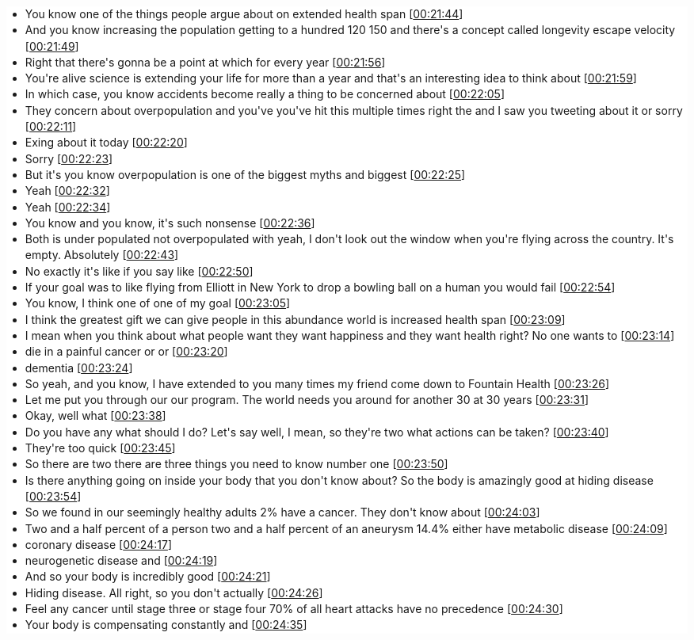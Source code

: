 *  You know one of the things people argue about on extended health span [[00:21:44](https://www.youtube.com/watch?v=_PcL4w--uNs&t=1304.02s)]
*  And you know increasing the population getting to a hundred 120 150 and there's a concept called longevity escape velocity [[00:21:49](https://www.youtube.com/watch?v=_PcL4w--uNs&t=1309.02s)]
*  Right that there's gonna be a point at which for every year [[00:21:56](https://www.youtube.com/watch?v=_PcL4w--uNs&t=1316.82s)]
*  You're alive science is extending your life for more than a year and that's an interesting idea to think about [[00:21:59](https://www.youtube.com/watch?v=_PcL4w--uNs&t=1319.1s)]
*  In which case, you know accidents become really a thing to be concerned about [[00:22:05](https://www.youtube.com/watch?v=_PcL4w--uNs&t=1325.34s)]
*  They concern about overpopulation and you've you've hit this multiple times right the and I saw you tweeting about it or sorry [[00:22:11](https://www.youtube.com/watch?v=_PcL4w--uNs&t=1331.54s)]
*  Exing about it today [[00:22:20](https://www.youtube.com/watch?v=_PcL4w--uNs&t=1340.58s)]
*  Sorry [[00:22:23](https://www.youtube.com/watch?v=_PcL4w--uNs&t=1343.58s)]
*  But it's you know overpopulation is one of the biggest myths and biggest [[00:22:25](https://www.youtube.com/watch?v=_PcL4w--uNs&t=1345.3799999999999s)]
*  Yeah [[00:22:32](https://www.youtube.com/watch?v=_PcL4w--uNs&t=1352.4199999999998s)]
*  Yeah [[00:22:34](https://www.youtube.com/watch?v=_PcL4w--uNs&t=1354.6999999999998s)]
*  You know and you know, it's such nonsense [[00:22:36](https://www.youtube.com/watch?v=_PcL4w--uNs&t=1356.74s)]
*  Both is under populated not overpopulated with yeah, I don't look out the window when you're flying across the country. It's empty. Absolutely [[00:22:43](https://www.youtube.com/watch?v=_PcL4w--uNs&t=1363.54s)]
*  No exactly it's like if you say like [[00:22:50](https://www.youtube.com/watch?v=_PcL4w--uNs&t=1370.78s)]
*  If your goal was to like flying from Elliott in New York to drop a bowling ball on a human you would fail [[00:22:54](https://www.youtube.com/watch?v=_PcL4w--uNs&t=1374.38s)]
*  You know, I think one of one of my goal [[00:23:05](https://www.youtube.com/watch?v=_PcL4w--uNs&t=1385.46s)]
*  I think the greatest gift we can give people in this abundance world is increased health span [[00:23:09](https://www.youtube.com/watch?v=_PcL4w--uNs&t=1389.38s)]
*  I mean when you think about what people want they want happiness and they want health right? No one wants to [[00:23:14](https://www.youtube.com/watch?v=_PcL4w--uNs&t=1394.38s)]
*  die in a painful cancer or or [[00:23:20](https://www.youtube.com/watch?v=_PcL4w--uNs&t=1400.3s)]
*  dementia [[00:23:24](https://www.youtube.com/watch?v=_PcL4w--uNs&t=1404.54s)]
*  So yeah, and you know, I have extended to you many times my friend come down to Fountain Health [[00:23:26](https://www.youtube.com/watch?v=_PcL4w--uNs&t=1406.26s)]
*  Let me put you through our our program. The world needs you around for another 30 at 30 years [[00:23:31](https://www.youtube.com/watch?v=_PcL4w--uNs&t=1411.46s)]
*  Okay, well what [[00:23:38](https://www.youtube.com/watch?v=_PcL4w--uNs&t=1418.94s)]
*  Do you have any what should I do? Let's say well, I mean, so they're two what actions can be taken? [[00:23:40](https://www.youtube.com/watch?v=_PcL4w--uNs&t=1420.8600000000001s)]
*  They're too quick [[00:23:45](https://www.youtube.com/watch?v=_PcL4w--uNs&t=1425.9s)]
*  So there are two there are three things you need to know number one [[00:23:50](https://www.youtube.com/watch?v=_PcL4w--uNs&t=1430.9s)]
*  Is there anything going on inside your body that you don't know about? So the body is amazingly good at hiding disease [[00:23:54](https://www.youtube.com/watch?v=_PcL4w--uNs&t=1434.94s)]
*  So we found in our seemingly healthy adults 2% have a cancer. They don't know about [[00:24:03](https://www.youtube.com/watch?v=_PcL4w--uNs&t=1443.14s)]
*  Two and a half percent of a person two and a half percent of an aneurysm 14.4% either have metabolic disease [[00:24:09](https://www.youtube.com/watch?v=_PcL4w--uNs&t=1449.82s)]
*  coronary disease [[00:24:17](https://www.youtube.com/watch?v=_PcL4w--uNs&t=1457.1s)]
*  neurogenetic disease and [[00:24:19](https://www.youtube.com/watch?v=_PcL4w--uNs&t=1459.4199999999998s)]
*  And so your body is incredibly good [[00:24:21](https://www.youtube.com/watch?v=_PcL4w--uNs&t=1461.82s)]
*  Hiding disease. All right, so you don't actually [[00:24:26](https://www.youtube.com/watch?v=_PcL4w--uNs&t=1466.5s)]
*  Feel any cancer until stage three or stage four 70% of all heart attacks have no precedence [[00:24:30](https://www.youtube.com/watch?v=_PcL4w--uNs&t=1470.1799999999998s)]
*  Your body is compensating constantly and [[00:24:35](https://www.youtube.com/watch?v=_PcL4w--uNs&t=1475.7s)]